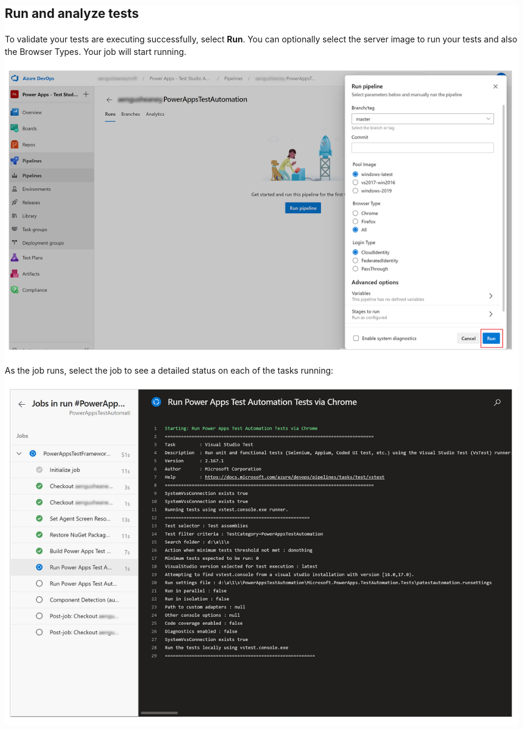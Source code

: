## Run and analyze tests

To validate your tests are executing successfully, select **Run**. You can optionally select the server image to run your tests and also the Browser Types. Your job will start running.

![Run job](media/test-studio-yaml-pipeline/run-job.png "Run job")

As the job runs, select the job to see a detailed status on each of the
tasks running:

![Job details](media/test-studio-yaml-pipeline/job-details.png "Job details")